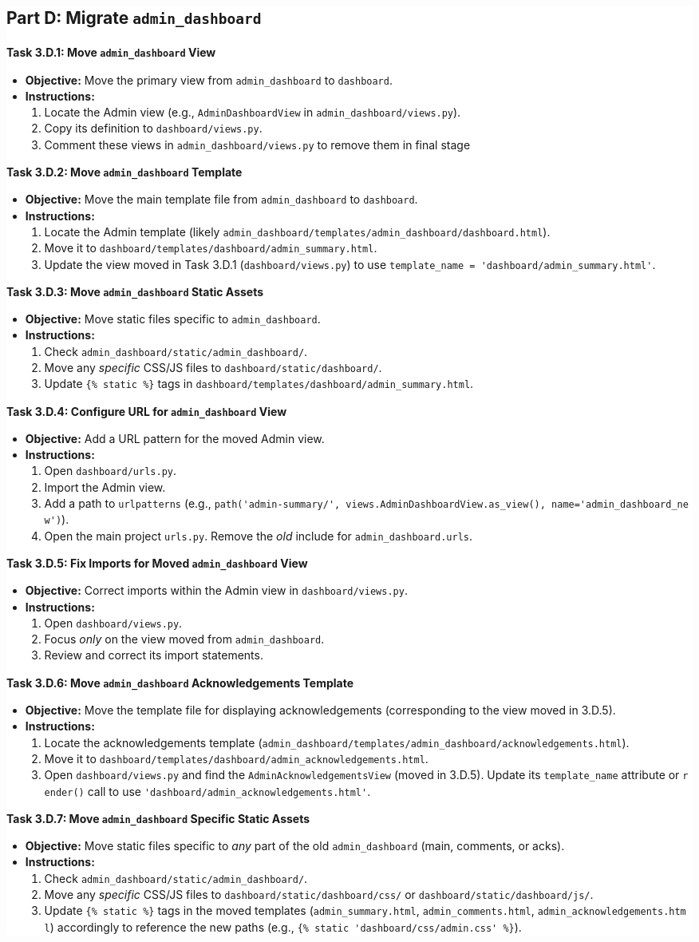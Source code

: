 **Part D: Migrate `admin_dashboard`**
---

**Task 3.D.1: Move `admin_dashboard` View**
* **Objective:** Move the primary view from `admin_dashboard` to `dashboard`.
* **Instructions:**
    1.  Locate the Admin view (e.g., `AdminDashboardView` in `admin_dashboard/views.py`).
    2.  Copy its definition to `dashboard/views.py`.
    3.  Comment these views in `admin_dashboard/views.py` to remove them in final stage

**Task 3.D.2: Move `admin_dashboard` Template**
* **Objective:** Move the main template file from `admin_dashboard` to `dashboard`.
* **Instructions:**
    1.  Locate the Admin template (likely `admin_dashboard/templates/admin_dashboard/dashboard.html`).
    2.  Move it to `dashboard/templates/dashboard/admin_summary.html`.
    3.  Update the view moved in Task 3.D.1 (`dashboard/views.py`) to use `template_name = 'dashboard/admin_summary.html'`.

**Task 3.D.3: Move `admin_dashboard` Static Assets**
* **Objective:** Move static files specific to `admin_dashboard`.
* **Instructions:**
    1.  Check `admin_dashboard/static/admin_dashboard/`.
    2.  Move any *specific* CSS/JS files to `dashboard/static/dashboard/`.
    3.  Update `{% static %}` tags in `dashboard/templates/dashboard/admin_summary.html`.

**Task 3.D.4: Configure URL for `admin_dashboard` View**
* **Objective:** Add a URL pattern for the moved Admin view.
* **Instructions:**
    1.  Open `dashboard/urls.py`.
    2.  Import the Admin view.
    3.  Add a path to `urlpatterns` (e.g., `path('admin-summary/', views.AdminDashboardView.as_view(), name='admin_dashboard_new')`).
    4.  Open the main project `urls.py`. Remove the *old* include for `admin_dashboard.urls`.

**Task 3.D.5: Fix Imports for Moved `admin_dashboard` View**
* **Objective:** Correct imports within the Admin view in `dashboard/views.py`.
* **Instructions:**
    1.  Open `dashboard/views.py`.
    2.  Focus *only* on the view moved from `admin_dashboard`.
    3.  Review and correct its import statements.

**Task 3.D.6: Move `admin_dashboard` Acknowledgements Template**
* **Objective:** Move the template file for displaying acknowledgements (corresponding to the view moved in 3.D.5).
* **Instructions:**
    1.  Locate the acknowledgements template (`admin_dashboard/templates/admin_dashboard/acknowledgements.html`).
    2.  Move it to `dashboard/templates/dashboard/admin_acknowledgements.html`.
    3.  Open `dashboard/views.py` and find the `AdminAcknowledgementsView` (moved in 3.D.5). Update its `template_name` attribute or `render()` call to use `'dashboard/admin_acknowledgements.html'`.

**Task 3.D.7: Move `admin_dashboard` Specific Static Assets**
* **Objective:** Move static files specific to *any* part of the old `admin_dashboard` (main, comments, or acks).
* **Instructions:**
    1.  Check `admin_dashboard/static/admin_dashboard/`.
    2.  Move any *specific* CSS/JS files to `dashboard/static/dashboard/css/` or `dashboard/static/dashboard/js/`.
    3.  Update `{% static %}` tags in the moved templates (`admin_summary.html`, `admin_comments.html`, `admin_acknowledgements.html`) accordingly to reference the new paths (e.g., `{% static 'dashboard/css/admin.css' %}`).
